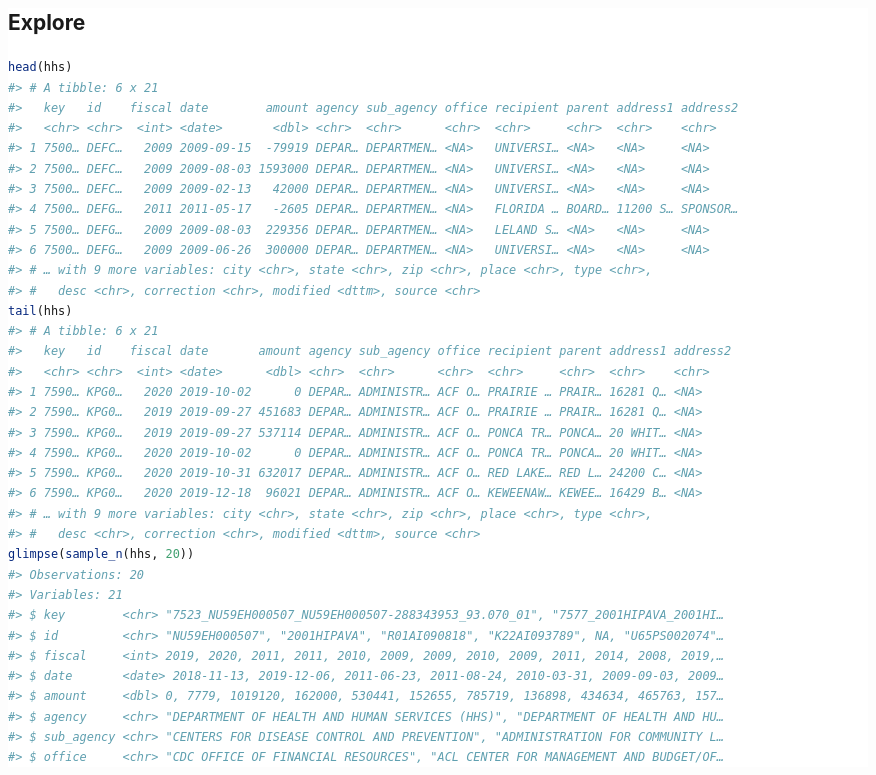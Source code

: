 ## Explore

``` r
head(hhs)
#> # A tibble: 6 x 21
#>   key   id    fiscal date        amount agency sub_agency office recipient parent address1 address2
#>   <chr> <chr>  <int> <date>       <dbl> <chr>  <chr>      <chr>  <chr>     <chr>  <chr>    <chr>   
#> 1 7500… DEFC…   2009 2009-09-15  -79919 DEPAR… DEPARTMEN… <NA>   UNIVERSI… <NA>   <NA>     <NA>    
#> 2 7500… DEFC…   2009 2009-08-03 1593000 DEPAR… DEPARTMEN… <NA>   UNIVERSI… <NA>   <NA>     <NA>    
#> 3 7500… DEFC…   2009 2009-02-13   42000 DEPAR… DEPARTMEN… <NA>   UNIVERSI… <NA>   <NA>     <NA>    
#> 4 7500… DEFG…   2011 2011-05-17   -2605 DEPAR… DEPARTMEN… <NA>   FLORIDA … BOARD… 11200 S… SPONSOR…
#> 5 7500… DEFG…   2009 2009-08-03  229356 DEPAR… DEPARTMEN… <NA>   LELAND S… <NA>   <NA>     <NA>    
#> 6 7500… DEFG…   2009 2009-06-26  300000 DEPAR… DEPARTMEN… <NA>   UNIVERSI… <NA>   <NA>     <NA>    
#> # … with 9 more variables: city <chr>, state <chr>, zip <chr>, place <chr>, type <chr>,
#> #   desc <chr>, correction <chr>, modified <dttm>, source <chr>
tail(hhs)
#> # A tibble: 6 x 21
#>   key   id    fiscal date       amount agency sub_agency office recipient parent address1 address2
#>   <chr> <chr>  <int> <date>      <dbl> <chr>  <chr>      <chr>  <chr>     <chr>  <chr>    <chr>   
#> 1 7590… KPG0…   2020 2019-10-02      0 DEPAR… ADMINISTR… ACF O… PRAIRIE … PRAIR… 16281 Q… <NA>    
#> 2 7590… KPG0…   2019 2019-09-27 451683 DEPAR… ADMINISTR… ACF O… PRAIRIE … PRAIR… 16281 Q… <NA>    
#> 3 7590… KPG0…   2019 2019-09-27 537114 DEPAR… ADMINISTR… ACF O… PONCA TR… PONCA… 20 WHIT… <NA>    
#> 4 7590… KPG0…   2020 2019-10-02      0 DEPAR… ADMINISTR… ACF O… PONCA TR… PONCA… 20 WHIT… <NA>    
#> 5 7590… KPG0…   2020 2019-10-31 632017 DEPAR… ADMINISTR… ACF O… RED LAKE… RED L… 24200 C… <NA>    
#> 6 7590… KPG0…   2020 2019-12-18  96021 DEPAR… ADMINISTR… ACF O… KEWEENAW… KEWEE… 16429 B… <NA>    
#> # … with 9 more variables: city <chr>, state <chr>, zip <chr>, place <chr>, type <chr>,
#> #   desc <chr>, correction <chr>, modified <dttm>, source <chr>
glimpse(sample_n(hhs, 20))
#> Observations: 20
#> Variables: 21
#> $ key        <chr> "7523_NU59EH000507_NU59EH000507-288343953_93.070_01", "7577_2001HIPAVA_2001HI…
#> $ id         <chr> "NU59EH000507", "2001HIPAVA", "R01AI090818", "K22AI093789", NA, "U65PS002074"…
#> $ fiscal     <int> 2019, 2020, 2011, 2011, 2010, 2009, 2009, 2010, 2009, 2011, 2014, 2008, 2019,…
#> $ date       <date> 2018-11-13, 2019-12-06, 2011-06-23, 2011-08-24, 2010-03-31, 2009-09-03, 2009…
#> $ amount     <dbl> 0, 7779, 1019120, 162000, 530441, 152655, 785719, 136898, 434634, 465763, 157…
#> $ agency     <chr> "DEPARTMENT OF HEALTH AND HUMAN SERVICES (HHS)", "DEPARTMENT OF HEALTH AND HU…
#> $ sub_agency <chr> "CENTERS FOR DISEASE CONTROL AND PREVENTION", "ADMINISTRATION FOR COMMUNITY L…
#> $ office     <chr> "CDC OFFICE OF FINANCIAL RESOURCES", "ACL CENTER FOR MANAGEMENT AND BUDGET/OF…
```